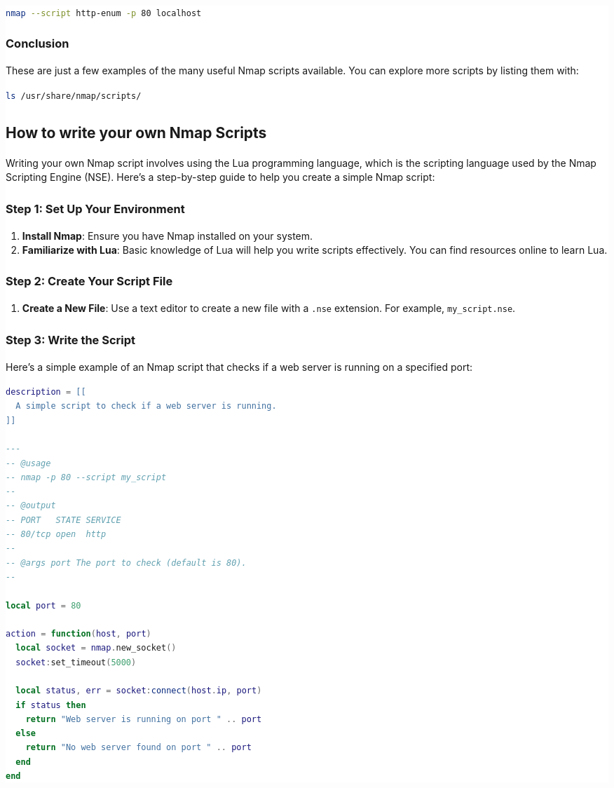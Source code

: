 ```bash
nmap --script http-enum -p 80 localhost
```

### Conclusion

These are just a few examples of the many useful Nmap scripts available. You can explore more scripts by listing them with:

```bash
ls /usr/share/nmap/scripts/
```

## How to write your own Nmap Scripts
Writing your own Nmap script involves using the Lua programming language, which is the scripting language used by the Nmap Scripting Engine (NSE). Here’s a step-by-step guide to help you create a simple Nmap script:

### Step 1: Set Up Your Environment

1. **Install Nmap**: Ensure you have Nmap installed on your system.
2. **Familiarize with Lua**: Basic knowledge of Lua will help you write scripts effectively. You can find resources online to learn Lua.

### Step 2: Create Your Script File

1. **Create a New File**: Use a text editor to create a new file with a `.nse` extension. For example, `my_script.nse`.

### Step 3: Write the Script

Here’s a simple example of an Nmap script that checks if a web server is running on a specified port:

```lua
description = [[
  A simple script to check if a web server is running.
]]

---
-- @usage
-- nmap -p 80 --script my_script
-- 
-- @output
-- PORT   STATE SERVICE
-- 80/tcp open  http
-- 
-- @args port The port to check (default is 80).
--

local port = 80

action = function(host, port)
  local socket = nmap.new_socket()
  socket:set_timeout(5000)

  local status, err = socket:connect(host.ip, port)
  if status then
    return "Web server is running on port " .. port
  else
    return "No web server found on port " .. port
  end
end
```
